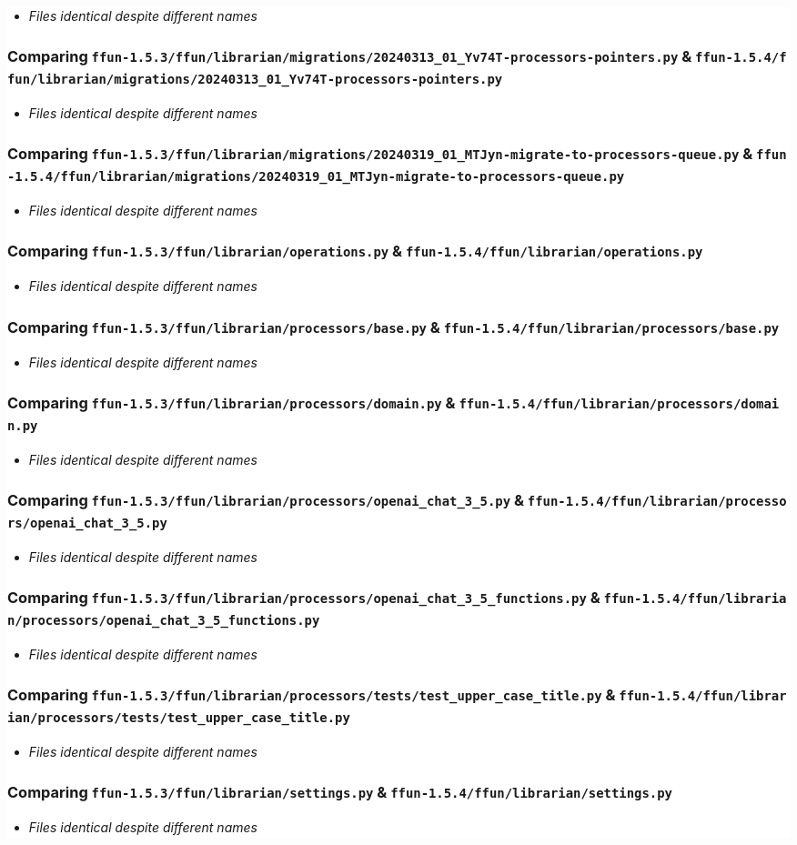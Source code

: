  * *Files identical despite different names*

### Comparing `ffun-1.5.3/ffun/librarian/migrations/20240313_01_Yv74T-processors-pointers.py` & `ffun-1.5.4/ffun/librarian/migrations/20240313_01_Yv74T-processors-pointers.py`

 * *Files identical despite different names*

### Comparing `ffun-1.5.3/ffun/librarian/migrations/20240319_01_MTJyn-migrate-to-processors-queue.py` & `ffun-1.5.4/ffun/librarian/migrations/20240319_01_MTJyn-migrate-to-processors-queue.py`

 * *Files identical despite different names*

### Comparing `ffun-1.5.3/ffun/librarian/operations.py` & `ffun-1.5.4/ffun/librarian/operations.py`

 * *Files identical despite different names*

### Comparing `ffun-1.5.3/ffun/librarian/processors/base.py` & `ffun-1.5.4/ffun/librarian/processors/base.py`

 * *Files identical despite different names*

### Comparing `ffun-1.5.3/ffun/librarian/processors/domain.py` & `ffun-1.5.4/ffun/librarian/processors/domain.py`

 * *Files identical despite different names*

### Comparing `ffun-1.5.3/ffun/librarian/processors/openai_chat_3_5.py` & `ffun-1.5.4/ffun/librarian/processors/openai_chat_3_5.py`

 * *Files identical despite different names*

### Comparing `ffun-1.5.3/ffun/librarian/processors/openai_chat_3_5_functions.py` & `ffun-1.5.4/ffun/librarian/processors/openai_chat_3_5_functions.py`

 * *Files identical despite different names*

### Comparing `ffun-1.5.3/ffun/librarian/processors/tests/test_upper_case_title.py` & `ffun-1.5.4/ffun/librarian/processors/tests/test_upper_case_title.py`

 * *Files identical despite different names*

### Comparing `ffun-1.5.3/ffun/librarian/settings.py` & `ffun-1.5.4/ffun/librarian/settings.py`

 * *Files identical despite different names*
